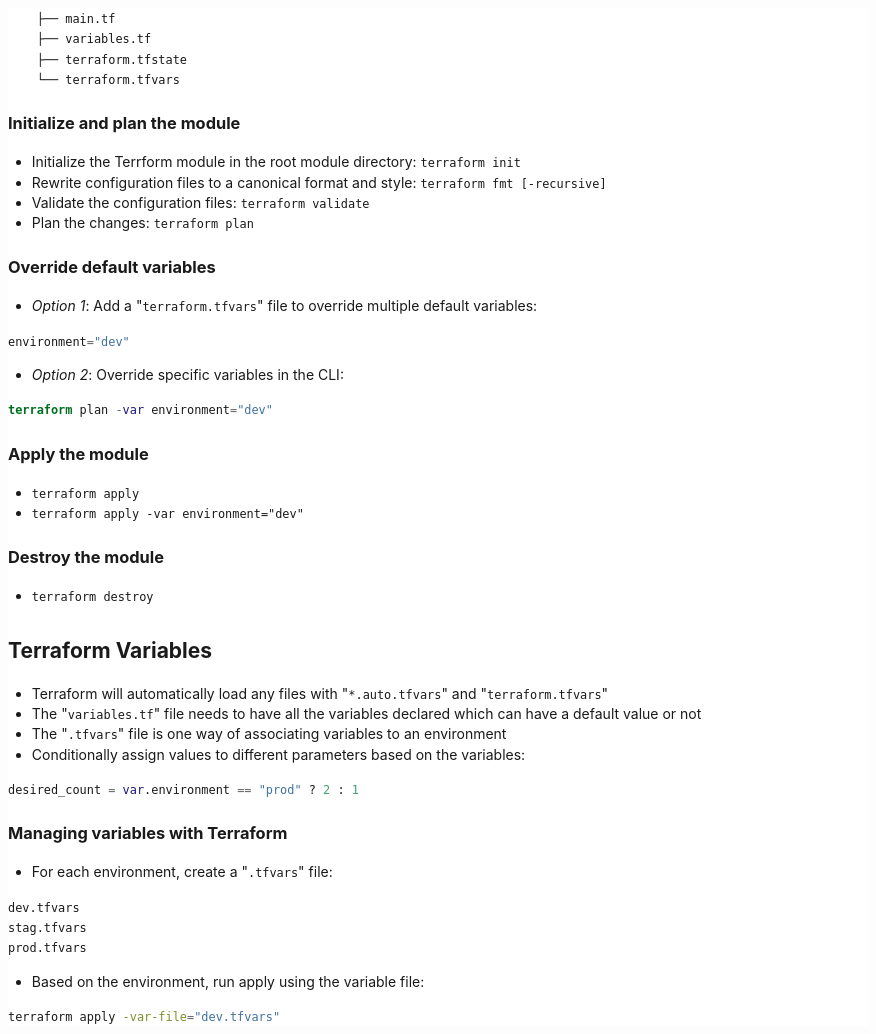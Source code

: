 ```
    ├── main.tf
    ├── variables.tf
    ├── terraform.tfstate
    └── terraform.tfvars
```

### Initialize and plan the module
- Initialize the Terrform module in the root module directory:
`terraform init`
- Rewrite configuration files to a canonical format and style: `terraform fmt [-recursive]`
- Validate the configuration files:
`terraform validate`
- Plan the changes:
`terraform plan`

### Override default variables
- _Option 1_: Add a "`terraform.tfvars`" file to override multiple default variables:
```tf
environment="dev"
```
- _Option 2_: Override specific variables in the CLI:
```tf
terraform plan -var environment="dev"
```


### Apply the module
- `terraform apply`
- `terraform apply -var environment="dev"`


### Destroy the module
- `terraform destroy`


## Terraform Variables
- Terraform will automatically load any files with "`*.auto.tfvars`" and "`terraform.tfvars`"
- The "`variables.tf`" file needs to have all the variables declared which can have a default value or not
- The "`.tfvars`" file is one way of associating variables to an environment
- Conditionally assign values to different parameters based on the variables:
```tf
desired_count = var.environment == "prod" ? 2 : 1
```

### Managing variables with Terraform
- For each environment, create a "`.tfvars`" file:
```sh
dev.tfvars
stag.tfvars
prod.tfvars
```
- Based on the environment, run apply using the variable file:
```sh
terraform apply -var-file="dev.tfvars"
```
